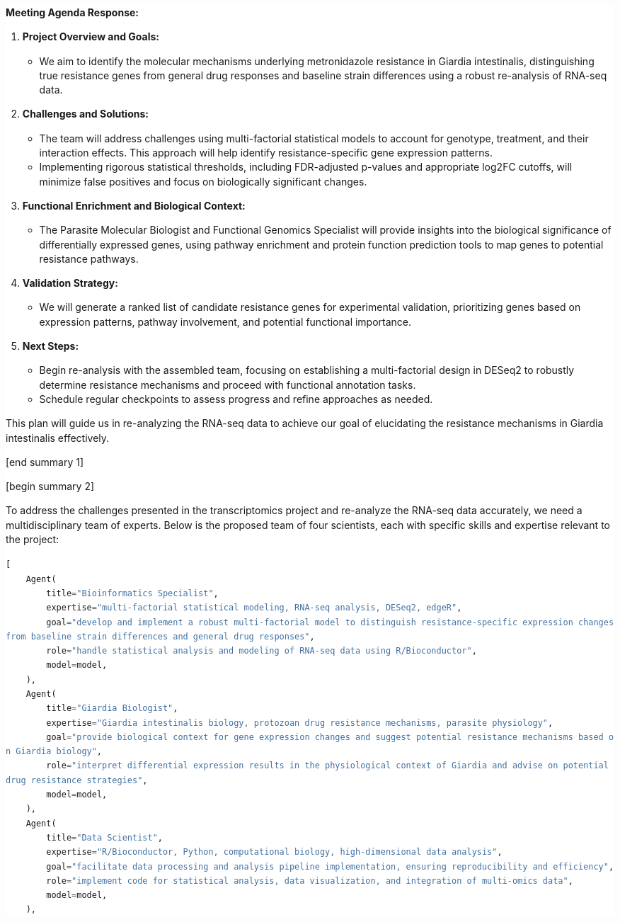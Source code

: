 **Meeting Agenda Response:**

1. **Project Overview and Goals:**
   - We aim to identify the molecular mechanisms underlying metronidazole resistance in Giardia intestinalis, distinguishing true resistance genes from general drug responses and baseline strain differences using a robust re-analysis of RNA-seq data.

2. **Challenges and Solutions:**
   - The team will address challenges using multi-factorial statistical models to account for genotype, treatment, and their interaction effects. This approach will help identify resistance-specific gene expression patterns.
   - Implementing rigorous statistical thresholds, including FDR-adjusted p-values and appropriate log2FC cutoffs, will minimize false positives and focus on biologically significant changes.

3. **Functional Enrichment and Biological Context:**
   - The Parasite Molecular Biologist and Functional Genomics Specialist will provide insights into the biological significance of differentially expressed genes, using pathway enrichment and protein function prediction tools to map genes to potential resistance pathways.

4. **Validation Strategy:**
   - We will generate a ranked list of candidate resistance genes for experimental validation, prioritizing genes based on expression patterns, pathway involvement, and potential functional importance.

5. **Next Steps:**
   - Begin re-analysis with the assembled team, focusing on establishing a multi-factorial design in DESeq2 to robustly determine resistance mechanisms and proceed with functional annotation tasks.
   - Schedule regular checkpoints to assess progress and refine approaches as needed.

This plan will guide us in re-analyzing the RNA-seq data to achieve our goal of elucidating the resistance mechanisms in Giardia intestinalis effectively.

[end summary 1]

[begin summary 2]

To address the challenges presented in the transcriptomics project and re-analyze the RNA-seq data accurately, we need a multidisciplinary team of experts. Below is the proposed team of four scientists, each with specific skills and expertise relevant to the project:

```python
[
    Agent(
        title="Bioinformatics Specialist",
        expertise="multi-factorial statistical modeling, RNA-seq analysis, DESeq2, edgeR",
        goal="develop and implement a robust multi-factorial model to distinguish resistance-specific expression changes from baseline strain differences and general drug responses",
        role="handle statistical analysis and modeling of RNA-seq data using R/Bioconductor",
        model=model,
    ),
    Agent(
        title="Giardia Biologist",
        expertise="Giardia intestinalis biology, protozoan drug resistance mechanisms, parasite physiology",
        goal="provide biological context for gene expression changes and suggest potential resistance mechanisms based on Giardia biology",
        role="interpret differential expression results in the physiological context of Giardia and advise on potential drug resistance strategies",
        model=model,
    ),
    Agent(
        title="Data Scientist",
        expertise="R/Bioconductor, Python, computational biology, high-dimensional data analysis",
        goal="facilitate data processing and analysis pipeline implementation, ensuring reproducibility and efficiency",
        role="implement code for statistical analysis, data visualization, and integration of multi-omics data",
        model=model,
    ),
```